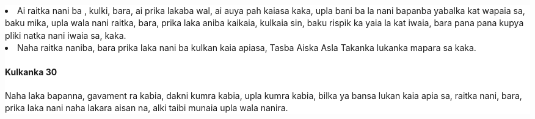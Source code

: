  <li>
   Ai raitka nani ba , kulki, bara, ai prika lakaba wal, ai auya pah kaiasa kaka, upla bani ba la nani bapanba yabalka kat wapaia sa, baku mika, upla wala nani raitka, bara, prika laka aniba kaikaia, kulkaia sin, baku rispik ka yaia la kat iwaia, bara pana pana kupya pliki natka nani iwaia sa, kaka.
  </li>
  <li>
   Naha raitka naniba, bara prika laka nani ba kulkan kaia apiasa, Tasba Aiska Asla Takanka lukanka mapara sa kaka.
  </li>
 </ol>
 <h4>
  Kulkanka 30
 </h4>
 <p>
  Naha laka bapanna, gavament ra kabia, dakni kumra kabia, upla kumra kabia, bilka ya bansa lukan kaia apia sa, raitka nani, bara, prika laka nani naha lakara aisan na, alki taibi munaia upla wala nanira.
 </p>
</div>
